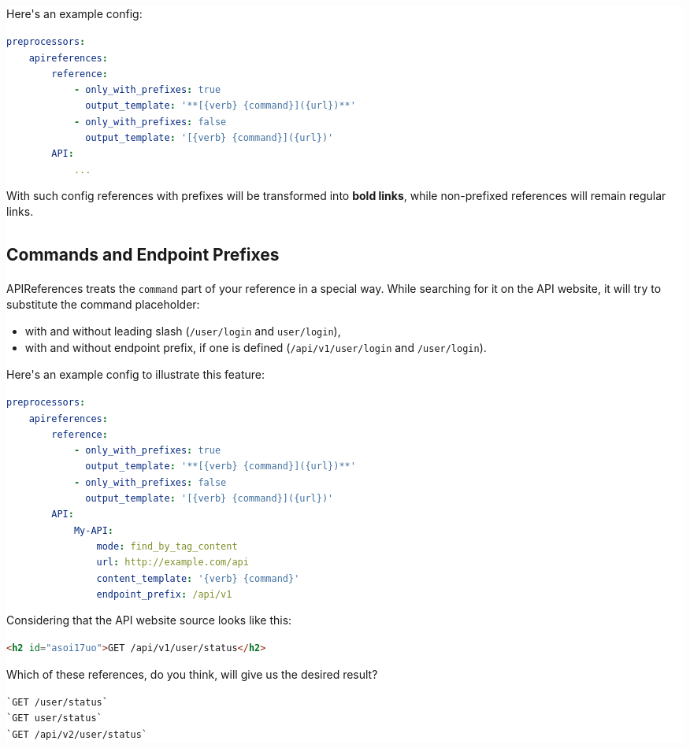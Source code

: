 Here's an example config:

```yaml
preprocessors:
    apireferences:
        reference:
            - only_with_prefixes: true
              output_template: '**[{verb} {command}]({url})**'
            - only_with_prefixes: false
              output_template: '[{verb} {command}]({url})'
        API:
            ...
```

With such config references with prefixes will be transformed into **bold links**, while non-prefixed references will remain regular links.

## Commands and Endpoint Prefixes

APIReferences treats the `command` part of your reference in a special way. While searching for it on the API website, it will try to substitute the command placeholder:

- with and without leading slash (`/user/login` and `user/login`),
- with and without endpoint prefix, if one is defined (`/api/v1/user/login` and `/user/login`).

Here's an example config to illustrate this feature:

```yaml
preprocessors:
    apireferences:
        reference:
            - only_with_prefixes: true
              output_template: '**[{verb} {command}]({url})**'
            - only_with_prefixes: false
              output_template: '[{verb} {command}]({url})'
        API:
            My-API:
                mode: find_by_tag_content
                url: http://example.com/api
                content_template: '{verb} {command}'
                endpoint_prefix: /api/v1
```

Considering that the API website source looks like this:

```html
<h2 id="asoi17uo">GET /api/v1/user/status</h2>
```

Which of these references, do you think, will give us the desired result?

```
`GET /user/status`
`GET user/status`
`GET /api/v2/user/status`
```
